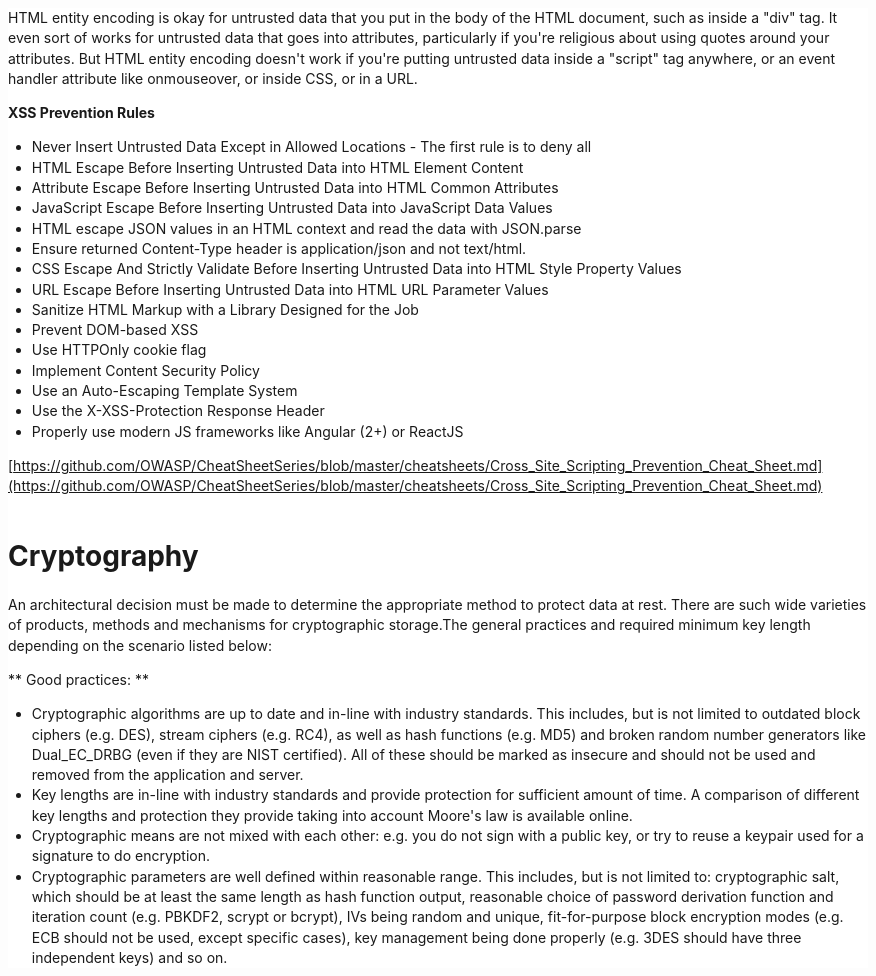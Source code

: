 HTML entity encoding is okay for untrusted data that you put in the body of the HTML document, such as inside a "div" tag. It even sort of works for untrusted data that goes into attributes, particularly if you're religious about using quotes around your attributes. But HTML entity encoding  doesn't work if you're putting untrusted data inside a "script" tag anywhere, or an event handler attribute  like onmouseover, or inside CSS, or in a URL. 

**XSS Prevention Rules**	

 * Never Insert Untrusted Data Except in Allowed Locations - The first rule is to deny all 
 * HTML Escape Before Inserting Untrusted Data into HTML Element Content 
 * Attribute Escape Before Inserting Untrusted Data into HTML Common Attributes 
 * JavaScript Escape Before Inserting Untrusted Data into JavaScript Data Values 
 * HTML escape JSON values in an HTML context and read the data with JSON.parse 
 * Ensure returned Content-Type header is application/json and not text/html.  
 * CSS Escape And Strictly Validate Before Inserting Untrusted Data into HTML Style Property Values
 * URL Escape Before Inserting Untrusted Data into HTML URL Parameter Values 
 * Sanitize HTML Markup with a Library Designed for the Job 
 * Prevent DOM-based XSS 
 * Use HTTPOnly cookie flag 
 * Implement Content Security Policy 
 * Use an Auto-Escaping Template System 
 * Use the X-XSS-Protection Response Header 
 * Properly use modern JS frameworks like Angular (2+) or ReactJS

[https://github.com/OWASP/CheatSheetSeries/blob/master/cheatsheets/Cross_Site_Scripting_Prevention_Cheat_Sheet.md](https://github.com/OWASP/CheatSheetSeries/blob/master/cheatsheets/Cross_Site_Scripting_Prevention_Cheat_Sheet.md)

# Cryptography	

An architectural decision must be made to determine the appropriate method to protect data at rest. There are such wide varieties of products, methods and mechanisms for cryptographic storage.The general practices and required minimum key length depending on the scenario listed below: 

 
** Good practices: **

 * Cryptographic algorithms are up to date and in-line with industry standards. This includes, but is not limited to outdated block ciphers (e.g. DES), stream ciphers (e.g. RC4), as well as hash functions (e.g. MD5) and broken random number generators like Dual_EC_DRBG (even if they are NIST certified). All of these should be marked as insecure and should not be used and removed from the application and server.
* Key lengths are in-line with industry standards and provide protection for sufficient amount of time. A comparison of different key lengths and protection they provide taking into account Moore's law is available online.
* Cryptographic means are not mixed with each other: e.g. you do not sign with a public key, or try to reuse a keypair used for a signature to do encryption.
* Cryptographic parameters are well defined within reasonable range. This includes, but is not limited to: cryptographic salt, which should be at least the same length as hash function output, reasonable choice of password derivation function and iteration count (e.g. PBKDF2, scrypt or bcrypt), IVs being random and unique, fit-for-purpose block encryption modes (e.g. ECB should not be used, except specific cases), key management being done properly (e.g. 3DES should have three independent keys) and so on.
 